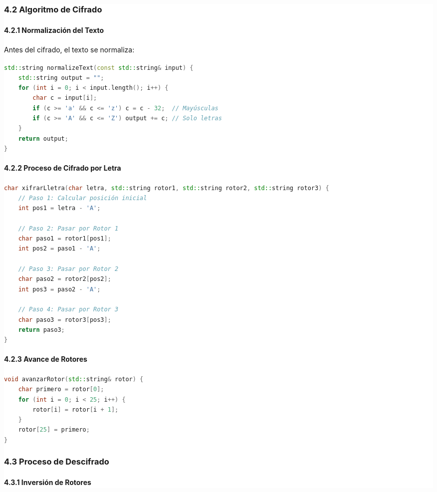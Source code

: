 ### 4.2 Algoritmo de Cifrado

#### 4.2.1 Normalización del Texto

Antes del cifrado, el texto se normaliza:

```cpp
std::string normalizeText(const std::string& input) {
    std::string output = "";
    for (int i = 0; i < input.length(); i++) {
        char c = input[i];
        if (c >= 'a' && c <= 'z') c = c - 32;  // Mayúsculas
        if (c >= 'A' && c <= 'Z') output += c; // Solo letras
    }
    return output;
}
```

#### 4.2.2 Proceso de Cifrado por Letra

```cpp
char xifrarLletra(char letra, std::string rotor1, std::string rotor2, std::string rotor3) {
    // Paso 1: Calcular posición inicial
    int pos1 = letra - 'A';
    
    // Paso 2: Pasar por Rotor 1
    char paso1 = rotor1[pos1];
    int pos2 = paso1 - 'A';
    
    // Paso 3: Pasar por Rotor 2
    char paso2 = rotor2[pos2];
    int pos3 = paso2 - 'A';
    
    // Paso 4: Pasar por Rotor 3
    char paso3 = rotor3[pos3];
    return paso3;
}
```

#### 4.2.3 Avance de Rotores

```cpp
void avanzarRotor(std::string& rotor) {
    char primero = rotor[0];
    for (int i = 0; i < 25; i++) {
        rotor[i] = rotor[i + 1];
    }
    rotor[25] = primero;
}
```

### 4.3 Proceso de Descifrado

#### 4.3.1 Inversión de Rotores
